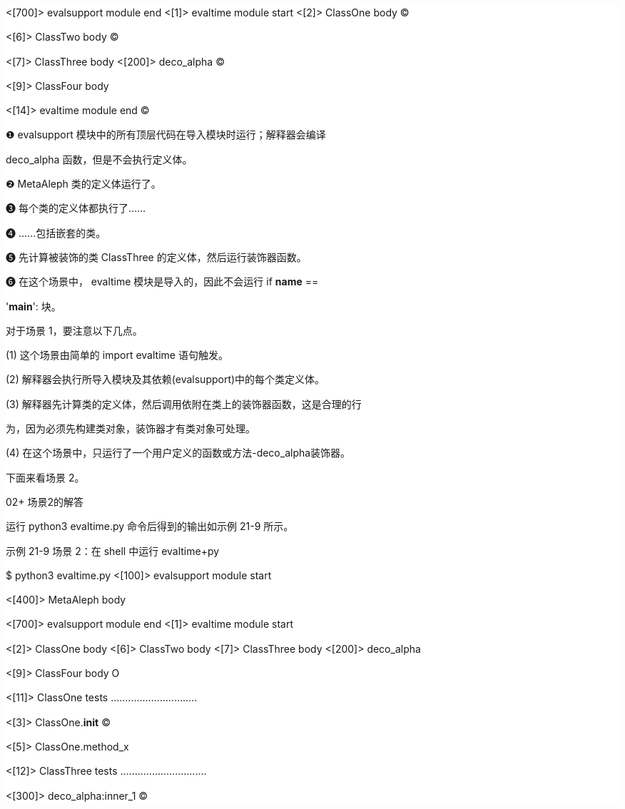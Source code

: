 <[700]> evalsupport module end <[1]> evaltime module start <[2]> ClassOne body ©

<[6]> ClassTwo body ©

<[7]> ClassThree body <[200]> deco_alpha ©

<[9]> ClassFour body

<[14]> evaltime module end ©

❶ evalsupport 模块中的所有顶层代码在导入模块时运行；解释器会编译

deco_alpha 函数，但是不会执行定义体。

❷ MetaAleph 类的定义体运行了。

❸ 每个类的定义体都执行了……

❹ ……包括嵌套的类。

❺ 先计算被装饰的类 ClassThree 的定义体，然后运行装饰器函数。

❻ 在这个场景中， evaltime 模块是导入的，因此不会运行 if __name__ ==

'__main__': 块。

对于场景 1，要注意以下几点。

(1)    这个场景由简单的 import evaltime 语句触发。

(2)    解释器会执行所导入模块及其依赖(evalsupport)中的每个类定义体。

(3)    解释器先计算类的定义体，然后调用依附在类上的装饰器函数，这是合理的行

为，因为必须先构建类对象，装饰器才有类对象可处理。

(4)    在这个场景中，只运行了一个用户定义的函数或方法-deco_alpha装饰器。

下面来看场景 2。

02+ 场景2的解答

运行 python3 evaltime.py 命令后得到的输出如示例 21-9 所示。

示例 21-9 场景 2：在 shell 中运行 evaltime+py

$ python3 evaltime.py <[100]> evalsupport module start

<[400]> MetaAleph body

<[700]> evalsupport module end <[1]> evaltime module start

<[2]> ClassOne body <[6]> ClassTwo body <[7]> ClassThree body <[200]> deco_alpha

<[9]> ClassFour body O

<[11]> ClassOne tests ..............................

<[3]> ClassOne.__init__ ©

<[5]> ClassOne.method_x

<[12]> ClassThree tests ..............................

<[300]> deco_alpha:inner_1 ©
